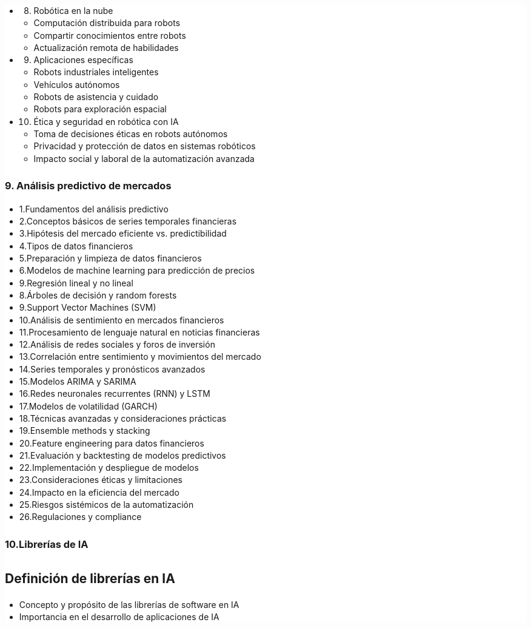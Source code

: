 - 8. Robótica en la nube
    - Computación distribuida para robots
    - Compartir conocimientos entre robots
    - Actualización remota de habilidades

- 9. Aplicaciones específicas
    - Robots industriales inteligentes
    - Vehículos autónomos
    - Robots de asistencia y cuidado
    - Robots para exploración espacial

- 10. Ética y seguridad en robótica con IA
    - Toma de decisiones éticas en robots autónomos
    - Privacidad y protección de datos en sistemas robóticos
    - Impacto social y laboral de la automatización avanzada

### 9. Análisis predictivo de mercados

- 1.Fundamentos del análisis predictivo
- 2.Conceptos básicos de series temporales financieras
- 3.Hipótesis del mercado eficiente vs. predictibilidad
- 4.Tipos de datos financieros
- 5.Preparación y limpieza de datos financieros
- 6.Modelos de machine learning para predicción de precios
- 9.Regresión lineal y no lineal
- 8.Árboles de decisión y random forests
- 9.Support Vector Machines (SVM)
- 10.Análisis de sentimiento en mercados financieros
- 11.Procesamiento de lenguaje natural en noticias financieras
- 12.Análisis de redes sociales y foros de inversión
- 13.Correlación entre sentimiento y movimientos del mercado
- 14.Series temporales y pronósticos avanzados
- 15.Modelos ARIMA y SARIMA
- 16.Redes neuronales recurrentes (RNN) y LSTM
- 17.Modelos de volatilidad (GARCH)
- 18.Técnicas avanzadas y consideraciones prácticas
- 19.Ensemble methods y stacking
- 20.Feature engineering para datos financieros
- 21.Evaluación y backtesting de modelos predictivos
- 22.Implementación y despliegue de modelos
- 23.Consideraciones éticas y limitaciones
- 24.Impacto en la eficiencia del mercado
- 25.Riesgos sistémicos de la automatización
- 26.Regulaciones y compliance


### 10.Librerías de IA

## Definición de librerías en IA
- Concepto y propósito de las librerías de software en IA
- Importancia en el desarrollo de aplicaciones de IA
